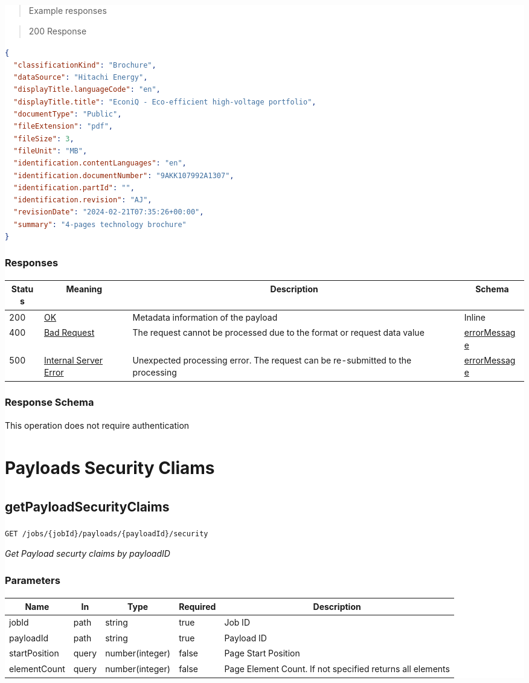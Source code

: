 > Example responses

> 200 Response

```json
{
  "classificationKind": "Brochure",
  "dataSource": "Hitachi Energy",
  "displayTitle.languageCode": "en",
  "displayTitle.title": "EconiQ - Eco-efficient high-voltage portfolio",
  "documentType": "Public",
  "fileExtension": "pdf",
  "fileSize": 3,
  "fileUnit": "MB",
  "identification.contentLanguages": "en",
  "identification.documentNumber": "9AKK107992A1307",
  "identification.partId": "",
  "identification.revision": "AJ",
  "revisionDate": "2024-02-21T07:35:26+00:00",
  "summary": "4-pages technology brochure"
}
```

<h3 id="getmegadata-groups-responses">Responses</h3>

|Status|Meaning|Description|Schema|
|---|---|---|---|
|200|[OK](https://tools.ietf.org/html/rfc7231#section-6.3.1)|Metadata information of the payload|Inline|
|400|[Bad Request](https://tools.ietf.org/html/rfc7231#section-6.5.1)|The request cannot be processed due to the format or request data value|[errorMessage](#schemaerrormessage)|
|500|[Internal Server Error](https://tools.ietf.org/html/rfc7231#section-6.6.1)|Unexpected processing error. The request can be re-submitted to the processing|[errorMessage](#schemaerrormessage)|

<h3 id="getmegadata-groups-responseschema">Response Schema</h3>

<aside class="success">
This operation does not require authentication
</aside>

<h1 id="contenthub-api-specification-payloads-security-cliams">Payloads Security Cliams</h1>

## getPayloadSecurityClaims

<a id="opIdgetPayloadSecurityClaims"></a>

`GET /jobs/{jobId}/payloads/{payloadId}/security`

*Get Payload securty claims by payloadID*

<h3 id="getpayloadsecurityclaims-parameters">Parameters</h3>

|Name|In|Type|Required|Description|
|---|---|---|---|---|
|jobId|path|string|true|Job ID|
|payloadId|path|string|true|Payload ID|
|startPosition|query|number(integer)|false|Page Start Position|
|elementCount|query|number(integer)|false|Page Element Count. If not specified returns all elements|
